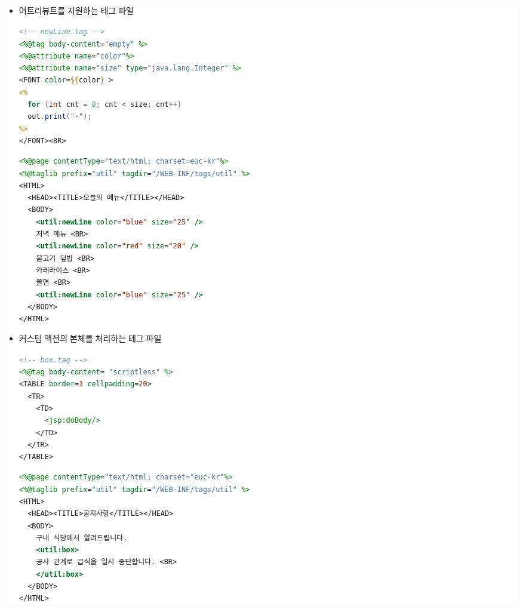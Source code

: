 - 어트리뷰트를 지원하는 테그 파일
  ```jsp
  <!-- newLine.tag -->
  <%@tag body-content="empty" %>
  <%@attribute name="color"%>
  <%@attribute name="size" type="java.lang.Integer" %>
  <FONT color=${color} >
  <%
    for (int cnt = 0; cnt < size; cnt++)
    out.print("-");
  %>
  </FONT><BR>
  ```
  ```jsp
  <%@page contentType="text/html; charset=euc-kr"%>
  <%@taglib prefix="util" tagdir="/WEB-INF/tags/util" %>
  <HTML>
    <HEAD><TITLE>오늘의 메뉴</TITLE></HEAD>
    <BODY>
      <util:newLine color="blue" size="25" />
      저녁 메뉴 <BR>
      <util:newLine color="red" size="20" />
      불고기 덮밥 <BR>
      카레라이스 <BR>
      쫄면 <BR>
      <util:newLine color="blue" size="25" />
    </BODY>
  </HTML>
  ```

- 커스텀 액션의 본체를 처리하는 테그 파일
  ```jsp
  <!-- box.tag -->
  <%@tag body-content= "scriptless" %>
  <TABLE border=1 cellpadding=20>
    <TR>
      <TD>
        <jsp:doBody/>
      </TD>
    </TR>
  </TABLE>
  ```

  ```jsp
  <%@page contentType=“text/html; charset="euc-kr"%>
  <%@taglib prefix="util" tagdir="/WEB-INF/tags/util" %>
  <HTML>
    <HEAD><TITLE>공지사항</TITLE></HEAD>
    <BODY>
      구내 식당에서 알려드립니다.
      <util:box>
      공사 관계로 급식을 일시 중단합니다. <BR>
      </util:box>
    </BODY>
  </HTML>
  ```
